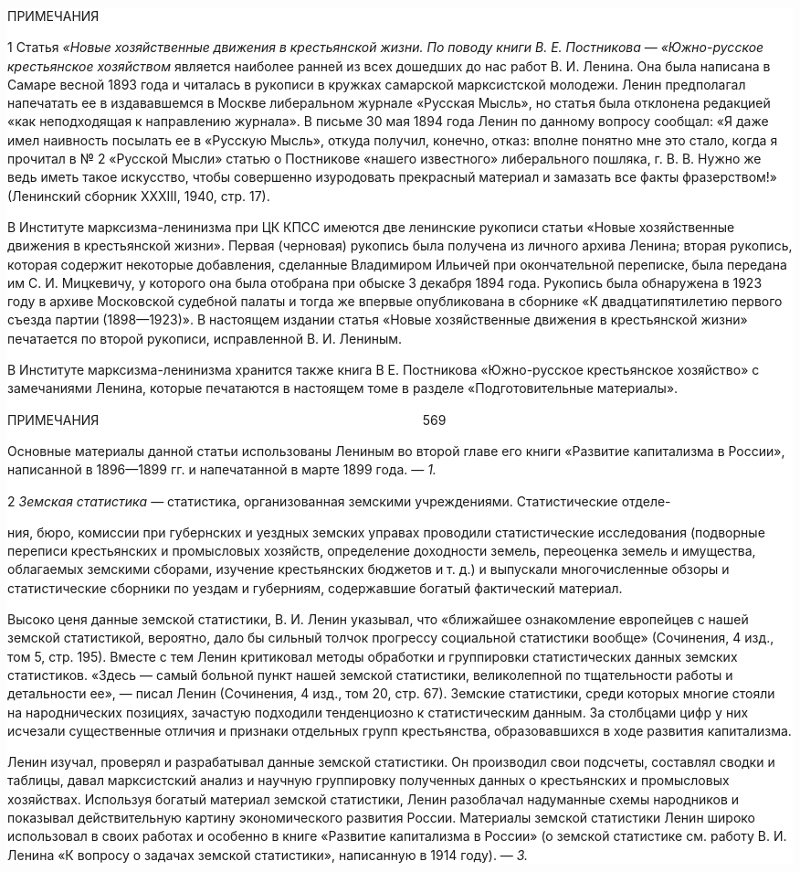 ПРИМЕЧАНИЯ

1 Статья _«Новые хозяйственные движения в крестьянской жизни. По поводу книги В. Е. Постникова_ — _«Южно-русское крестьянское хозяйством_ является наиболее ранней из всех дошедших до нас работ В. И. Ленина. Она была написана в Самаре весной 1893 года и читалась в рукописи в кружках самар­ской марксистской молодежи. Ленин предполагал напечатать ее в издававшемся в Москве либераль­ном журнале «Русская Мысль», но статья была отклонена редакцией «как неподходящая к направле­нию журнала». В письме 30 мая 1894 года Ленин по данному вопросу сообщал: «Я даже имел наив­ность посылать ее в «Русскую Мысль», откуда получил, конечно, отказ: вполне понятно мне это стало, когда я прочитал в № 2 «Русской Мысли» статью о Постникове «нашего известного» либерального пошляка, г. В. В. Нужно же ведь иметь такое искусство, чтобы совершенно изуродовать прекрасный материал и замазать все факты фразерством!» (Ленинский сборник XXXIII, 1940, стр. 17).

В Институте марксизма-ленинизма при ЦК КПСС имеются две ленинские рукописи статьи «Новые хозяйственные движения в крестьянской жизни». Первая (черновая) рукопись была получена из лич­ного архива Ленина; вторая рукопись, которая содержит некоторые добавления, сделанные Владими­ром Ильичей при окончательной переписке, была передана им С. И. Мицкевичу, у которого она была отобрана при обыске 3 декабря 1894 года. Рукопись была обнаружена в 1923 году в архиве Москов­ской судебной палаты и тогда же впервые опубликована в сборнике «К двадцатипятилетию первого съезда партии (1898—1923)». В настоящем издании статья «Новые хозяйственные движения в кресть­янской жизни» печатается по второй рукописи, исправленной В. И. Лениным.

В Институте марксизма-ленинизма хранится также книга В Е. Постникова «Южно-русское кресть­янское хозяйство» с замечаниями Ленина, которые печатаются в настоящем томе в разделе «Подгото­вительные материалы».

  

ПРИМЕЧАНИЯ                                                                                          569

Основные материалы данной статьи использованы Лениным во второй главе его книги «Развитие капитализма в России», написанной в 1896—1899 гг. и напечатанной в марте 1899 года. — _1._

2 _Земская статистика_ — статистика, организованная земскими учреждениями. Статистические отделе-

ния, бюро, комиссии при губернских и уездных земских управах проводили статистические исследо­вания (подворные переписи крестьянских и промысловых хозяйств, определение доходности земель, переоценка земель и имущества, облагаемых земскими сборами, изучение крестьянских бюджетов и т. д.) и выпускали многочисленные обзоры и статистические сборники по уездам и губерниям, содер­жавшие богатый фактический материал.

Высоко ценя данные земской статистики, В. И. Ленин указывал, что «ближайшее ознакомление ев­ропейцев с нашей земской статистикой, вероятно, дало бы сильный толчок прогрессу социальной ста­тистики вообще» (Сочинения, 4 изд., том 5, стр. 195). Вместе с тем Ленин критиковал методы обра­ботки и группировки статистических данных земских статистиков. «Здесь — самый больной пункт нашей земской статистики, великолепной по тщательности работы и детальности ее», — писал Ленин (Сочинения, 4 изд., том 20, стр. 67). Земские статистики, среди которых многие стояли на народниче­ских позициях, зачастую подходили тенденциозно к статистическим данным. За столбцами цифр у них исчезали существенные отличия и признаки отдельных групп крестьянства, образовавшихся в хо­де развития капитализма.

Ленин изучал, проверял и разрабатывал данные земской статистики. Он производил свои подсче­ты, составлял сводки и таблицы, давал марксистский анализ и научную группировку полученных дан­ных о крестьянских и промысловых хозяйствах. Используя богатый материал земской статистики, Ле­нин разоблачал надуманные схемы народников и показывал действительную картину экономического развития России. Материалы земской статистики Ленин широко использовал в своих работах и осо­бенно в книге «Развитие капитализма в России» (о земской статистике см. работу В. И. Ленина «К во­просу о задачах земской статистики», написанную в 1914 году). — _3._
